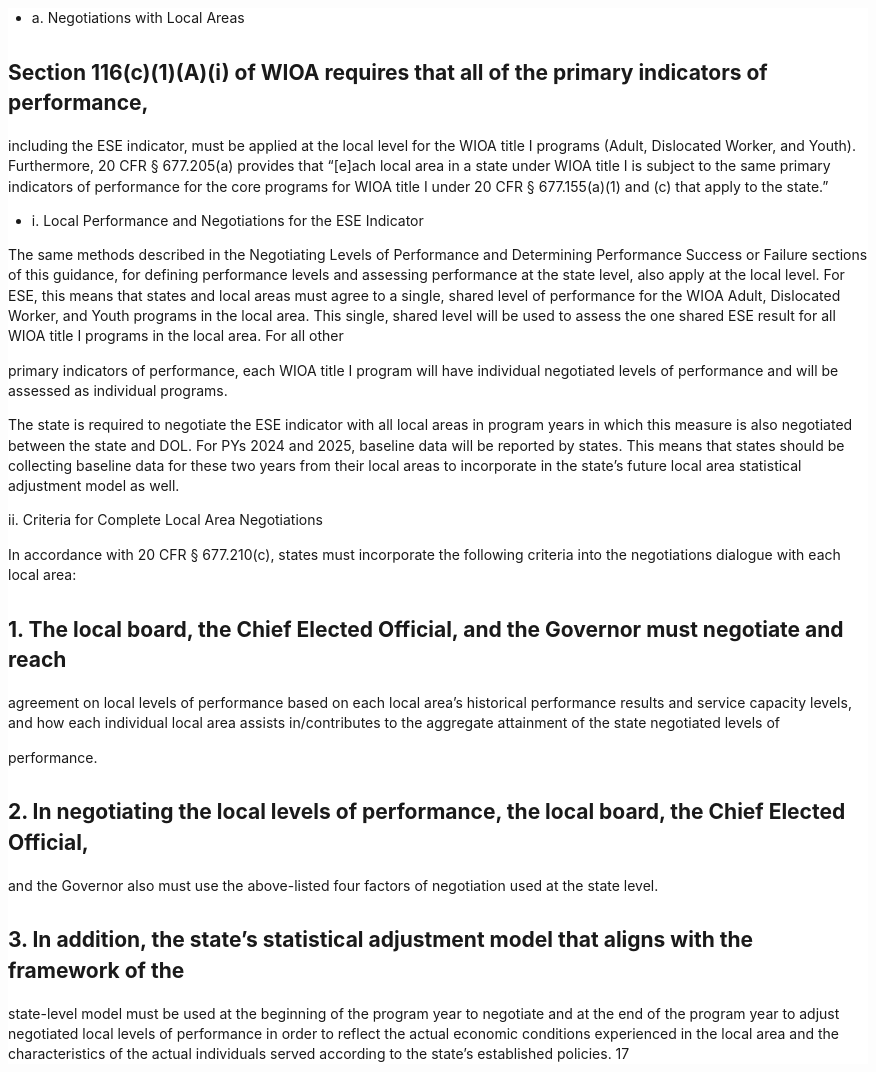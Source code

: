 - a. Negotiations with Local Areas


## Section 116(c)(1)(A)(i) of WIOA requires that all of the primary indicators of performance,
including the ESE indicator, must be applied at the local level for the WIOA title I programs
(Adult, Dislocated Worker, and Youth). Furthermore, 20 CFR § 677.205(a) provides that “[e]ach
local area in a state under WIOA title I is subject to the same primary indicators of performance
for the core programs for WIOA title I under 20 CFR § 677.155(a)(1) and (c) that apply to the
state.”

- i. Local Performance and Negotiations for the ESE Indicator

The same methods described in the Negotiating Levels of Performance and Determining
Performance Success or Failure sections of this guidance, for defining performance levels and
assessing performance at the state level, also apply at the local level. For ESE, this means that
states and local areas must agree to a single, shared level of performance for the WIOA Adult,
Dislocated Worker, and Youth programs in the local area. This single, shared level will be used
to assess the one shared ESE result for all WIOA title I programs in the local area. For all other

primary indicators of performance, each WIOA title I program will have individual negotiated
levels of performance and will be assessed as individual programs.

The state is required to negotiate the ESE indicator with all local areas in program years in which
this measure is also negotiated between the state and DOL. For PYs 2024 and 2025, baseline
data will be reported by states. This means that states should be collecting baseline data for these
two years from their local areas to incorporate in the state’s future local area statistical
adjustment model as well.

ii. Criteria for Complete Local Area Negotiations

In accordance with 20 CFR § 677.210(c), states must incorporate the following criteria into the
negotiations dialogue with each local area:

## 1. The local board, the Chief Elected Official, and the Governor must negotiate and reach
agreement on local levels of performance based on each local area’s historical
performance results and service capacity levels, and how each individual local area
assists in/contributes to the aggregate attainment of the state negotiated levels of

performance.
## 2. In negotiating the local levels of performance, the local board, the Chief Elected Official,
and the Governor also must use the above-listed four factors of negotiation used at the
state level.
## 3. In addition, the state’s statistical adjustment model that aligns with the framework of the
state-level model must be used at the beginning of the program year to negotiate and at
the end of the program year to adjust negotiated local levels of performance in order to
reflect the actual economic conditions experienced in the local area and the
characteristics of the actual individuals served according to the state’s established
policies.
17
